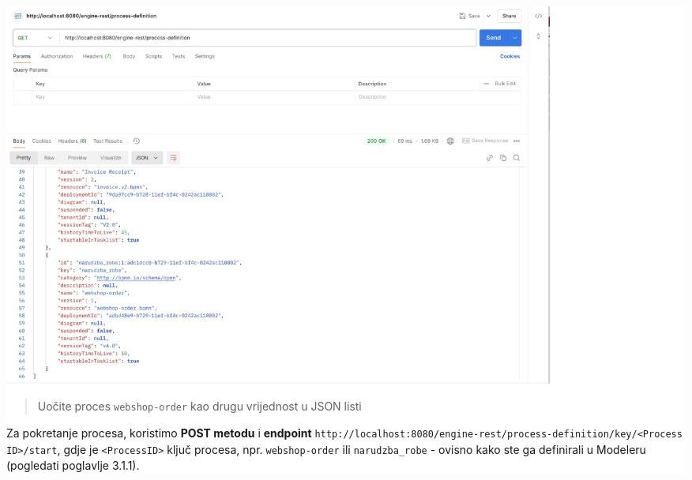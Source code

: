 <img src="https://github.com/lukablaskovic/FIPU-UPP/blob/main/UPP5%20-%20Uvod%20u%20procesne%20aplikacije/screenshots/HTTP_GET_process-definition.png?raw=true" style="width:80%; ">

> Uočite proces `webshop-order` kao drugu vrijednost u JSON listi

Za pokretanje procesa, koristimo **POST metodu** i **endpoint** `http://localhost:8080/engine-rest/process-definition/key/<ProcessID>/start`, gdje je `<ProcessID>` ključ procesa, npr. `webshop-order` ili `narudzba_robe` - ovisno kako ste ga definirali u Modeleru (pogledati poglavlje 3.1.1).
